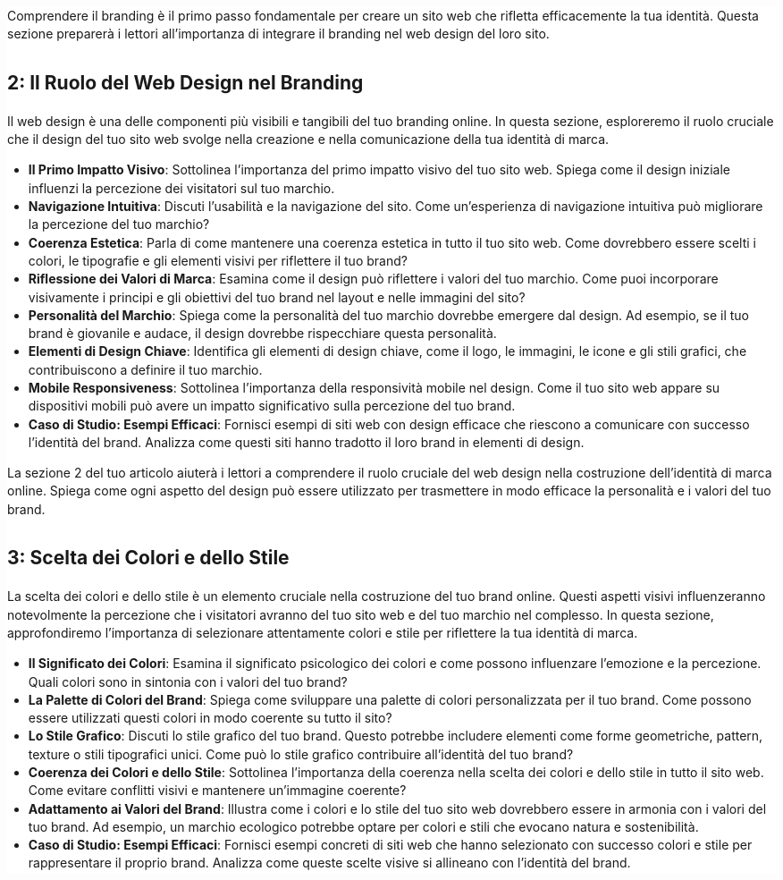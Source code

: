 Comprendere il branding è il primo passo fondamentale per creare un sito web che rifletta efficacemente la tua identità. Questa sezione preparerà i lettori all’importanza di integrare il branding nel web design del loro sito.

## **2: Il Ruolo del Web Design nel Branding**

Il web design è una delle componenti più visibili e tangibili del tuo branding online. In questa sezione, esploreremo il ruolo cruciale che il design del tuo sito web svolge nella creazione e nella comunicazione della tua identità di marca.

  * **Il Primo Impatto Visivo**: Sottolinea l’importanza del primo impatto visivo del tuo sito web. Spiega come il design iniziale influenzi la percezione dei visitatori sul tuo marchio.
  * **Navigazione Intuitiva**: Discuti l’usabilità e la navigazione del sito. Come un’esperienza di navigazione intuitiva può migliorare la percezione del tuo marchio?
  * **Coerenza Estetica**: Parla di come mantenere una coerenza estetica in tutto il tuo sito web. Come dovrebbero essere scelti i colori, le tipografie e gli elementi visivi per riflettere il tuo brand?
  * **Riflessione dei Valori di Marca**: Esamina come il design può riflettere i valori del tuo marchio. Come puoi incorporare visivamente i principi e gli obiettivi del tuo brand nel layout e nelle immagini del sito?
  * **Personalità del Marchio**: Spiega come la personalità del tuo marchio dovrebbe emergere dal design. Ad esempio, se il tuo brand è giovanile e audace, il design dovrebbe rispecchiare questa personalità.
  * **Elementi di Design Chiave**: Identifica gli elementi di design chiave, come il logo, le immagini, le icone e gli stili grafici, che contribuiscono a definire il tuo marchio.
  * **Mobile Responsiveness**: Sottolinea l’importanza della responsività mobile nel design. Come il tuo sito web appare su dispositivi mobili può avere un impatto significativo sulla percezione del tuo brand.
  * **Caso di Studio: Esempi Efficaci**: Fornisci esempi di siti web con design efficace che riescono a comunicare con successo l’identità del brand. Analizza come questi siti hanno tradotto il loro brand in elementi di design.

La sezione 2 del tuo articolo aiuterà i lettori a comprendere il ruolo cruciale del web design nella costruzione dell’identità di marca online. Spiega come ogni aspetto del design può essere utilizzato per trasmettere in modo efficace la personalità e i valori del tuo brand.

## **3: Scelta dei Colori e dello Stile**

La scelta dei colori e dello stile è un elemento cruciale nella costruzione del tuo brand online. Questi aspetti visivi influenzeranno notevolmente la percezione che i visitatori avranno del tuo sito web e del tuo marchio nel complesso. In questa sezione, approfondiremo l’importanza di selezionare attentamente colori e stile per riflettere la tua identità di marca.

  * **Il Significato dei Colori**: Esamina il significato psicologico dei colori e come possono influenzare l’emozione e la percezione. Quali colori sono in sintonia con i valori del tuo brand?
  * **La Palette di Colori del Brand**: Spiega come sviluppare una palette di colori personalizzata per il tuo brand. Come possono essere utilizzati questi colori in modo coerente su tutto il sito?
  * **Lo Stile Grafico**: Discuti lo stile grafico del tuo brand. Questo potrebbe includere elementi come forme geometriche, pattern, texture o stili tipografici unici. Come può lo stile grafico contribuire all’identità del tuo brand?
  * **Coerenza dei Colori e dello Stile**: Sottolinea l’importanza della coerenza nella scelta dei colori e dello stile in tutto il sito web. Come evitare conflitti visivi e mantenere un’immagine coerente?
  * **Adattamento ai Valori del Brand**: Illustra come i colori e lo stile del tuo sito web dovrebbero essere in armonia con i valori del tuo brand. Ad esempio, un marchio ecologico potrebbe optare per colori e stili che evocano natura e sostenibilità.
  * **Caso di Studio: Esempi Efficaci**: Fornisci esempi concreti di siti web che hanno selezionato con successo colori e stile per rappresentare il proprio brand. Analizza come queste scelte visive si allineano con l’identità del brand.
